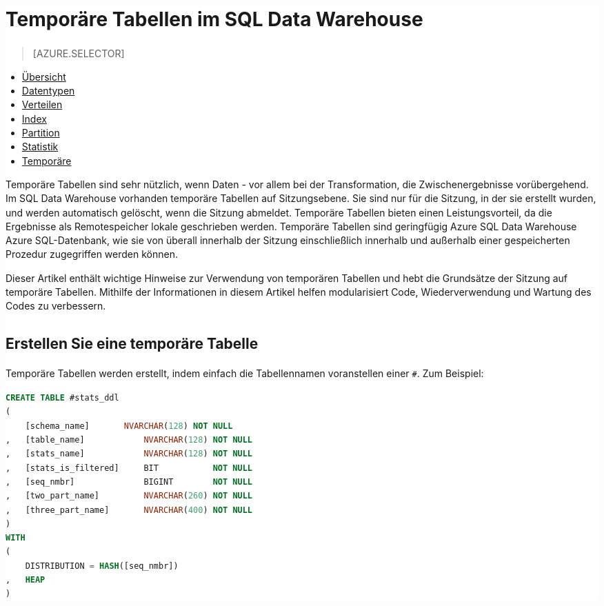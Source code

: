 <properties
   pageTitle="Temporäre Tabellen im SQL Data Warehouse | Microsoft Azure"
   description="Erste Schritte mit temporären Tabellen in Azure SQL Data Warehouse."
   services="sql-data-warehouse"
   documentationCenter="NA"
   authors="jrowlandjones"
   manager="barbkess"
   editor=""/>

<tags
   ms.service="sql-data-warehouse"
   ms.devlang="NA"
   ms.topic="article"
   ms.tgt_pltfrm="NA"
   ms.workload="data-services"
   ms.date="06/29/2016"
   ms.author="jrj;barbkess;sonyama"/>

# <a name="temporary-tables-in-sql-data-warehouse"></a>Temporäre Tabellen im SQL Data Warehouse

> [AZURE.SELECTOR]
- [Übersicht][]
- [Datentypen][]
- [Verteilen][]
- [Index][]
- [Partition][]
- [Statistik][]
- [Temporäre][]

Temporäre Tabellen sind sehr nützlich, wenn Daten - vor allem bei der Transformation, die Zwischenergebnisse vorübergehend. Im SQL Data Warehouse vorhanden temporäre Tabellen auf Sitzungsebene.  Sie sind nur für die Sitzung, in der sie erstellt wurden, und werden automatisch gelöscht, wenn die Sitzung abmeldet.  Temporäre Tabellen bieten einen Leistungsvorteil, da die Ergebnisse als Remotespeicher lokale geschrieben werden.  Temporäre Tabellen sind geringfügig Azure SQL Data Warehouse Azure SQL-Datenbank, wie sie von überall innerhalb der Sitzung einschließlich innerhalb und außerhalb einer gespeicherten Prozedur zugegriffen werden können.

Dieser Artikel enthält wichtige Hinweise zur Verwendung von temporären Tabellen und hebt die Grundsätze der Sitzung auf temporäre Tabellen. Mithilfe der Informationen in diesem Artikel helfen modularisiert Code, Wiederverwendung und Wartung des Codes zu verbessern.

## <a name="create-a-temporary-table"></a>Erstellen Sie eine temporäre Tabelle

Temporäre Tabellen werden erstellt, indem einfach die Tabellennamen voranstellen einer `#`.  Zum Beispiel:

```sql
CREATE TABLE #stats_ddl
(
    [schema_name]       NVARCHAR(128) NOT NULL
,   [table_name]            NVARCHAR(128) NOT NULL
,   [stats_name]            NVARCHAR(128) NOT NULL
,   [stats_is_filtered]     BIT           NOT NULL
,   [seq_nmbr]              BIGINT        NOT NULL
,   [two_part_name]         NVARCHAR(260) NOT NULL
,   [three_part_name]       NVARCHAR(400) NOT NULL
)
WITH
(
    DISTRIBUTION = HASH([seq_nmbr])
,   HEAP
)
```

[Übersicht]: ./sql-data-warehouse-tables-overview.md
[Datentypen]: ./sql-data-warehouse-tables-data-types.md
[Verteilen]: ./sql-data-warehouse-tables-distribute.md
[Index]: ./sql-data-warehouse-tables-index.md
[Partition]: ./sql-data-warehouse-tables-partition.md
[Statistik]: ./sql-data-warehouse-tables-statistics.md
[Temporäre]: ./sql-data-warehouse-tables-temporary.md
[SQL Data Warehouse Best Practices]: ./sql-data-warehouse-best-practices.md